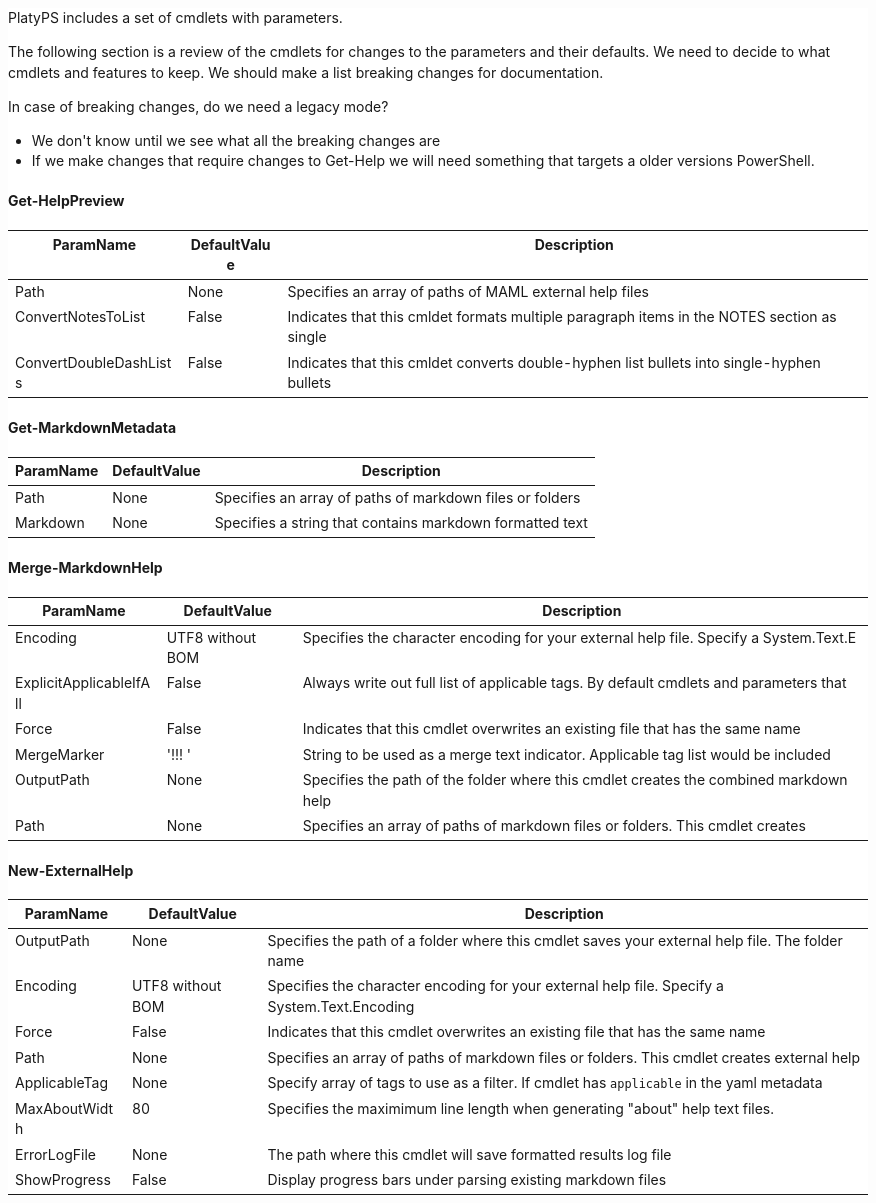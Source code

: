 PlatyPS includes a set of cmdlets with parameters.

The following section is a review of the cmdlets for changes to the parameters and their defaults.
We need to decide to what cmdlets and features to keep. We should make a list breaking changes for
documentation.

In case of breaking changes, do we need a legacy mode?

- We don't know until we see what all the breaking changes are
- If we make changes that require changes to Get-Help we will need something that targets a older
  versions PowerShell.

#### Get-HelpPreview

|       ParamName        | DefaultValue |                                        Description                                         |
| ---------------------- | ------------ | ------------------------------------------------------------------------------------------ |
| Path                   | None         | Specifies an array of paths of MAML external help files                                    |
| ConvertNotesToList     | False        | Indicates that this cmldet formats multiple paragraph items in the NOTES section as single |
| ConvertDoubleDashLists | False        | Indicates that this cmldet converts double-hyphen list bullets into single-hyphen bullets  |

#### Get-MarkdownMetadata

| ParamName | DefaultValue |                       Description                        |
| --------- | ------------ | -------------------------------------------------------- |
| Path      | None         | Specifies an array of paths of markdown files or folders |
| Markdown  | None         | Specifies a string that contains markdown formatted text |

#### Merge-MarkdownHelp

|        ParamName        |   DefaultValue   |                                      Description                                      |
| ----------------------- | ---------------- | ------------------------------------------------------------------------------------- |
| Encoding                | UTF8 without BOM | Specifies the character encoding for your external help file. Specify a System.Text.E |
| ExplicitApplicableIfAll | False            | Always write out full list of applicable tags. By default cmdlets and parameters that |
| Force                   | False            | Indicates that this cmdlet overwrites an existing file that has the same name         |
| MergeMarker             | '!!! '           | String to be used as a merge text indicator. Applicable tag list would be included    |
| OutputPath              | None             | Specifies the path of the folder where this cmdlet creates the combined markdown help |
| Path                    | None             | Specifies an array of paths of markdown files or folders. This cmdlet creates         |

#### New-ExternalHelp

|   ParamName   |   DefaultValue   |                                           Description                                           |
| ------------- | ---------------- | ----------------------------------------------------------------------------------------------- |
| OutputPath    | None             | Specifies the path of a folder where this cmdlet saves your external help file. The folder name |
| Encoding      | UTF8 without BOM | Specifies the character encoding for your external help file. Specify a System.Text.Encoding    |
| Force         | False            | Indicates that this cmdlet overwrites an existing file that has the same name                   |
| Path          | None             | Specifies an array of paths of markdown files or folders. This cmdlet creates external help     |
| ApplicableTag | None             | Specify array of tags to use as a filter. If cmdlet has `applicable` in the yaml metadata       |
| MaxAboutWidth | 80               | Specifies the maximimum line length when generating "about" help text files.                    |
| ErrorLogFile  | None             | The path where this cmdlet will save formatted results log file                                 |
| ShowProgress  | False            | Display progress bars under parsing existing markdown files                                     |
